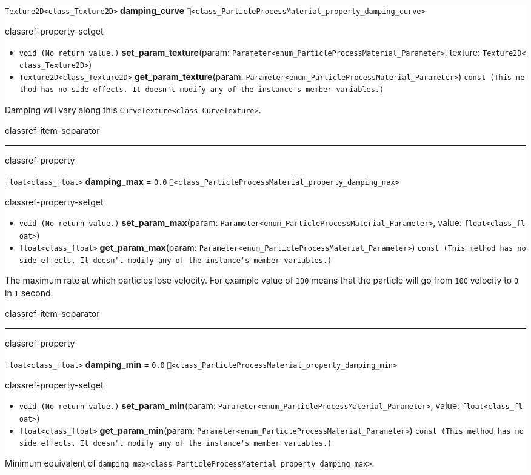 `Texture2D<class_Texture2D>` **damping\_curve**
`🔗<class_ParticleProcessMaterial_property_damping_curve>`

classref-property-setget

-   `void (No return value.)` **set\_param\_texture**(param:
    `Parameter<enum_ParticleProcessMaterial_Parameter>`, texture:
    `Texture2D<class_Texture2D>`)
-   `Texture2D<class_Texture2D>` **get\_param\_texture**(param:
    `Parameter<enum_ParticleProcessMaterial_Parameter>`)
    `const (This method has no side effects. It doesn't modify any of the instance's member variables.)`

Damping will vary along this `CurveTexture<class_CurveTexture>`.

classref-item-separator

------------------------------------------------------------------------

classref-property

`float<class_float>` **damping\_max** = `0.0`
`🔗<class_ParticleProcessMaterial_property_damping_max>`

classref-property-setget

-   `void (No return value.)` **set\_param\_max**(param:
    `Parameter<enum_ParticleProcessMaterial_Parameter>`, value:
    `float<class_float>`)
-   `float<class_float>` **get\_param\_max**(param:
    `Parameter<enum_ParticleProcessMaterial_Parameter>`)
    `const (This method has no side effects. It doesn't modify any of the instance's member variables.)`

The maximum rate at which particles lose velocity. For example value of
`100` means that the particle will go from `100` velocity to `0` in `1`
second.

classref-item-separator

------------------------------------------------------------------------

classref-property

`float<class_float>` **damping\_min** = `0.0`
`🔗<class_ParticleProcessMaterial_property_damping_min>`

classref-property-setget

-   `void (No return value.)` **set\_param\_min**(param:
    `Parameter<enum_ParticleProcessMaterial_Parameter>`, value:
    `float<class_float>`)
-   `float<class_float>` **get\_param\_min**(param:
    `Parameter<enum_ParticleProcessMaterial_Parameter>`)
    `const (This method has no side effects. It doesn't modify any of the instance's member variables.)`

Minimum equivalent of
`damping_max<class_ParticleProcessMaterial_property_damping_max>`.
